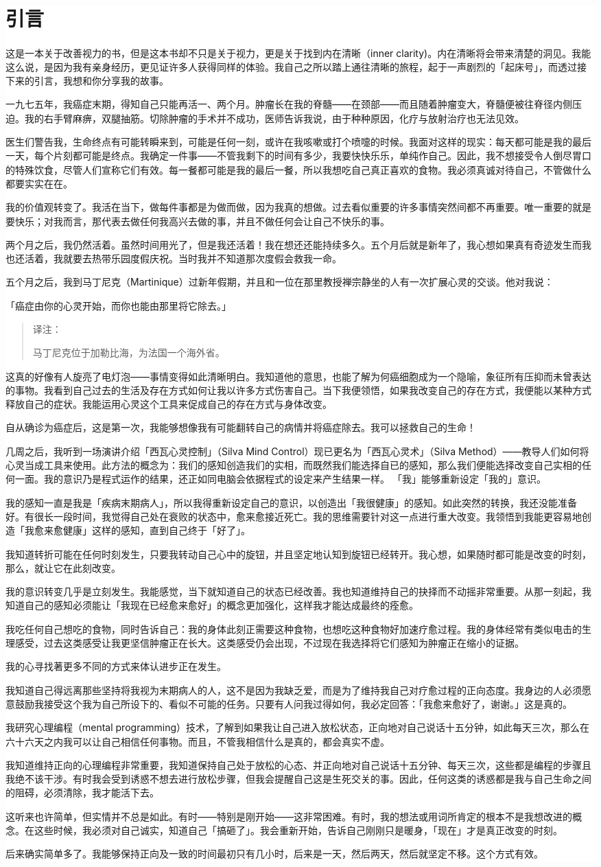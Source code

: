 # 引言

这是一本关于改善视力的书，但是这本书却不只是关于视力，更是关于找到内在清晰（inner clarity)。内在清晰将会带来清楚的洞见。我能这么说，是因为我有亲身经历，更见证许多人获得同样的体验。我自己之所以踏上通往清晰的旅程，起于一声剧烈的「起床号」，而透过接下来的引言，我想和你分享我的故事。

一九七五年，我癌症末期，得知自己只能再活一、两个月。肿瘤长在我的脊髓——在颈部——而且随着肿瘤变大，脊髓便被往脊径内侧压迫。我的右手臂麻痹，双腿抽筋。切除肿瘤的手术并不成功，医师告诉我说，由于种种原因，化疗与放射治疗也无法见效。

医生们警告我，生命终点有可能转瞬来到，可能是任何一刻，或许在我咳嗽或打个喷嚏的时候。我面对这样的现实：每天都可能是我的最后一天，每个片刻都可能是终点。我确定一件事——不管我剩下的时间有多少，我要快快乐乐，单纯作自己。因此，我不想接受令人倒尽胃口的特殊饮食，尽管人们宣称它们有效。每一餐都可能是我的最后一餐，所以我想吃自己真正喜欢的食物。我必须真诚对待自己，不管做什么都要实实在在。

我的价值观转变了。我活在当下，做每件事都是为做而做，因为我真的想做。过去看似重要的许多事情突然间都不再重要。唯一重要的就是要快乐；对我而言，那代表去做任何我高兴去做的事，并且不做任何会让自己不快乐的事。

两个月之后，我仍然活着。虽然时间用光了，但是我还活着！我在想还还能持续多久。五个月后就是新年了，我心想如果真有奇迹发生而我也还活着，我就要去热带乐园度假庆祝。当时我并不知道那次度假会救我一命。

五个月之后，我到马丁尼克（Martinique）过新年假期，并且和一位在那里教授禅宗静坐的人有一次扩展心灵的交谈。他对我说：

「癌症由你的心灵开始，而你也能由那里将它除去。」

> 译注：
>
> 马丁尼克位于加勒比海，为法国一个海外省。

这真的好像有人旋亮了电灯泡——事情变得如此清晰明白。我知道他的意思，也能了解为何癌细胞成为一个隐喻，象征所有压抑而未曾表达的事物。我看到自己过去的生活及存在方式如何让我以许多方式伤害自己。当下我便领悟，如果我改变自己的存在方式，我便能以某种方式释放自己的症状。我能运用心灵这个工具来促成自己的存在方式与身体改变。

自从确诊为癌症后，这是第一次，我能够想像我有可能翻转自己的病情并将癌症除去。我可以拯救自己的生命！

几周之后，我听到一场演讲介绍「西瓦心灵控制」（Silva Mind Control）现已更名为「西瓦心灵术」（Silva Method）——教导人们如何将心灵当成工具来使用。此方法的概念为：我们的感知创造我们的实相，而既然我们能选择自已的感知，那么我们便能选择改变自己实相的任何一面。我的意识乃是程式运作的结果，还正如同电脑会依据程式的设定来产生结果一样。 「我」能够重新设定「我的」意识。

我的感知一直是我是「疾病末期病人」，所以我得重新设定自己的意识，以创造出「我很健康」的感知。如此突然的转换，我还没能准备好。有很长一段时间，我觉得自己处在衰败的状态中，愈来愈接近死亡。我的思维需要针对这一点进行重大改变。我领悟到我能更容易地创造「我愈来愈健康」这样的感知，直到自己终于「好了」。

我知道转折可能在任何时刻发生，只要我转动自己心中的旋钮，并且坚定地认知到旋钮已经转开。我心想，如果随时都可能是改变的时刻，那么，就让它在此刻改变。

我的意识转变几乎是立刻发生。我能感觉，当下就知道自己的状态已经改善。我也知道维持自己的抉择而不动摇非常重要。从那一刻起，我知道自己的感知必须能让「我现在已经愈来愈好」的概念更加强化，这样我才能达成最终的痊愈。

我吃任何自己想吃的食物，同时告诉自己：我的身体此刻正需要这种食物，也想吃这种食物好加速疗愈过程。我的身体经常有类似电击的生理感受，过去这类感受让我更坚信肿瘤正在长大。这类感受仍会出现，不过现在我选择将它们感知为肿瘤正在缩小的证据。

我的心寻找著更多不同的方式来体认进步正在发生。

我知道自己得远离那些坚持将我视为末期病人的人，这不是因为我缺乏爱，而是为了维持我自己对疗愈过程的正向态度。我身边的人必须愿意鼓励我接受这个我为自己所设下的、看似不可能的任务。只要有人问我过得如何，我必定回答：「我愈来愈好了，谢谢。」这是真的。

我研究心理编程（mental programming）技术，了解到如果我让自己进入放松状态，正向地对自己说话十五分钟，如此每天三次，那么在六十六天之内我可以让自己相信任何事物。而且，不管我相信什么是真的，都会真实不虚。

我知道维持正向的心理编程非常重要，我知道保持自己处于放松的心态、并正向地对自己说话十五分钟、每天三次，这些都是编程的步骤且我绝不该干涉。有时我会受到诱惑不想去进行放松步骤，但我会提醒自己这是生死交关的事。因此，任何这类的诱惑都是我与自己生命之间的阻碍，必须清除，我才能活下去。

这听来也许简单，但实情并不总是如此。有时——特别是刚开始——这非常困难。有时，我的想法或用词所肯定的根本不是我想改进的概念。在这些时候，我必须对自己诚实，知道自己「搞砸了」。我会重新开始，告诉自己刚刚只是暖身，「现在」才是真正改变的时刻。

后来确实简单多了。我能够保持正向及一致的时间最初只有几小时，后来是一天，然后两天，然后就坚定不移。这个方式有效。
